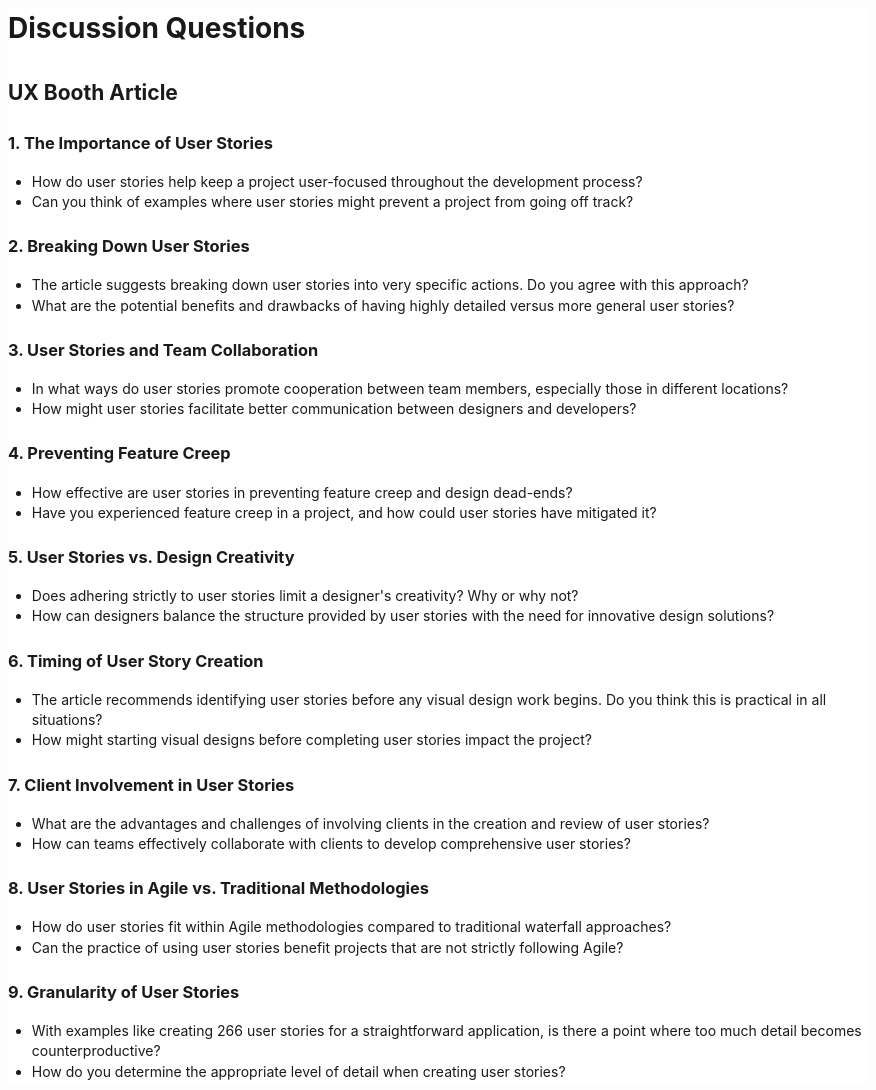 # Discussion Questions

## UX Booth Article

### 1. The Importance of User Stories
- How do user stories help keep a project user-focused throughout the development process?
- Can you think of examples where user stories might prevent a project from going off track?

### 2. Breaking Down User Stories
- The article suggests breaking down user stories into very specific actions. Do you agree with this approach?
- What are the potential benefits and drawbacks of having highly detailed versus more general user stories?

### 3. User Stories and Team Collaboration
- In what ways do user stories promote cooperation between team members, especially those in different locations?
- How might user stories facilitate better communication between designers and developers?

### 4. Preventing Feature Creep
- How effective are user stories in preventing feature creep and design dead-ends?
- Have you experienced feature creep in a project, and how could user stories have mitigated it?

### 5. User Stories vs. Design Creativity
- Does adhering strictly to user stories limit a designer's creativity? Why or why not?
- How can designers balance the structure provided by user stories with the need for innovative design solutions?

### 6. Timing of User Story Creation
- The article recommends identifying user stories before any visual design work begins. Do you think this is practical in all situations?
- How might starting visual designs before completing user stories impact the project?

### 7. Client Involvement in User Stories
- What are the advantages and challenges of involving clients in the creation and review of user stories?
- How can teams effectively collaborate with clients to develop comprehensive user stories?

### 8. User Stories in Agile vs. Traditional Methodologies
- How do user stories fit within Agile methodologies compared to traditional waterfall approaches?
- Can the practice of using user stories benefit projects that are not strictly following Agile?

### 9. Granularity of User Stories
- With examples like creating 266 user stories for a straightforward application, is there a point where too much detail becomes counterproductive?
- How do you determine the appropriate level of detail when creating user stories?
